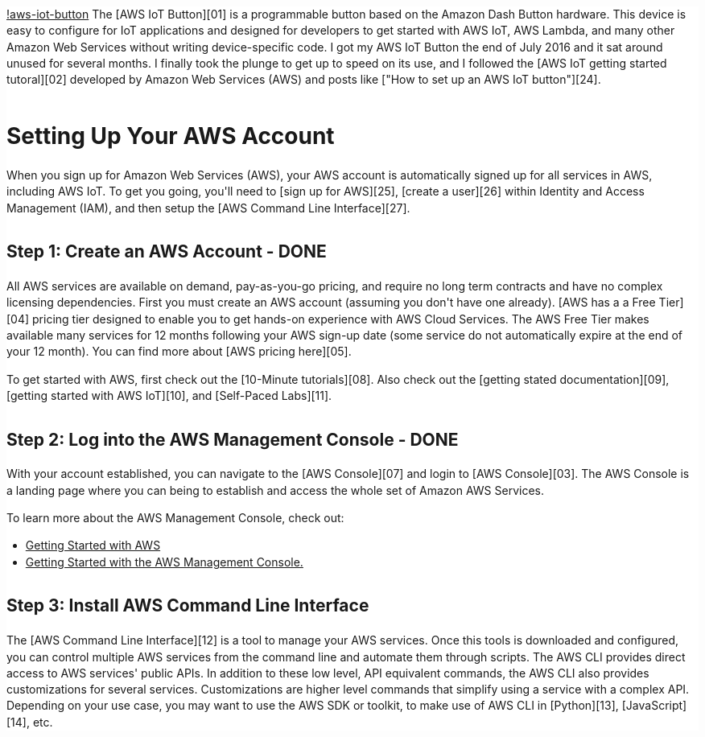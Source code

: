 [!aws-iot-button](https://manofmany.com/wp-content/uploads/2016/06/Amazon_feature-720x500.jpg)
The [AWS IoT Button][01] is a programmable button based on
the Amazon Dash Button hardware.
This device is easy to configure for IoT applications
and designed for developers to get started with AWS IoT, AWS Lambda,
and many other Amazon Web Services without writing device-specific code.
I got my AWS IoT Button the end of July 2016 and it sat around unused for several months.
I finally took the plunge to get up to speed on its use,
and I followed the [AWS IoT getting started tutoral][02] developed by Amazon Web Services (AWS)
and posts like ["How to set up an AWS IoT button"][24].

# Setting Up Your AWS Account
When you sign up for Amazon Web Services (AWS),
your AWS account is automatically signed up for all services in AWS, including AWS IoT.
To get you going, you'll need to [sign up for AWS][25],
[create a user][26] within Identity and Access Management (IAM),
and then setup the [AWS Command Line Interface][27].

## Step 1: Create an AWS Account - DONE
All AWS services are available on demand, pay-as-you-go pricing,
and require no long term contracts and have no complex licensing dependencies.
First you must create an AWS account (assuming you don't have one already).
[AWS has a a Free Tier][04] pricing tier designed to enable
you to get hands-on experience with AWS Cloud Services.
The AWS Free Tier makes available many services for 12 months following your AWS sign-up date
(some service do not automatically expire at the end of your 12 month).
You can find more about [AWS pricing here][05].

To get started with AWS, first check out the [10-Minute tutorials][08].
Also check out the [getting stated documentation][09],
[getting started with AWS IoT][10], and [Self-Paced Labs][11].

## Step 2: Log into the AWS Management Console - DONE
With your account established,
you can navigate to the [AWS Console][07] and login to [AWS Console][03].
The AWS Console is a landing page where you can being to establish and access the whole
set of Amazon AWS Services.

To learn more about the AWS Management Console, check out:

* [Getting Started with AWS](http://docs.aws.amazon.com/gettingstarted/latest/awsgsg-intro/gsg-aws-intro.html)
* [Getting Started with the AWS Management Console.](http://docs.aws.amazon.com/awsconsolehelpdocs/latest/gsg/getting-started.html)

## Step 3: Install AWS Command Line Interface
The [AWS Command Line Interface][12] is a tool to manage your AWS services.
Once this tools is downloaded and configured,
you can control multiple AWS services from the command line and automate them through scripts.
The AWS CLI provides direct access to AWS services' public APIs.
In addition to these low level, API equivalent commands,
the AWS CLI also provides customizations for several services.
Customizations are higher level commands that simplify using a service with a complex API.
Depending on your use case, you may want to use the AWS SDK or toolkit,
to make use of AWS CLI in [Python][13], [JavaScript][14], etc.

